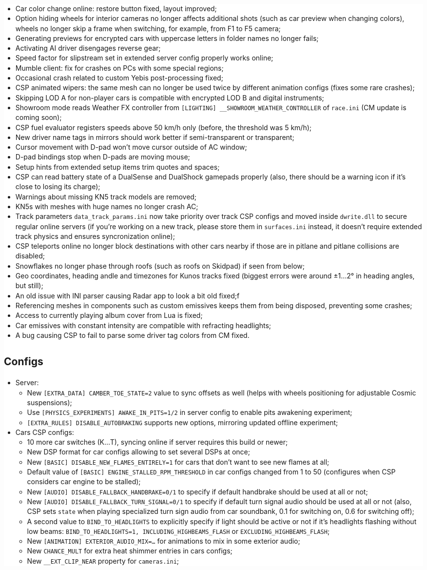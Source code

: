 *   Car color change online: restore button fixed, layout improved;
*   Option hiding wheels for interior cameras no longer affects additional shots (such as car preview when changing colors), wheels no longer skip a frame when switching, for example, from F1 to F5 camera;
*   Generating previews for encrypted cars with uppercase letters in folder names no longer fails;
*   Activating AI driver disengages reverse gear;
*   Speed factor for slipstream set in extended server config properly works online;
*   Mumble client: fix for crashes on PCs with some special regions;
*   Occasional crash related to custom Yebis post-processing fixed;
*   CSP animated wipers: the same mesh can no longer be used twice by different animation configs (fixes some rare crashes);
*   Skipping LOD A for non-player cars is compatible with encrypted LOD B and digital instruments;
*   Showroom mode reads Weather FX controller from `[LIGHTING] __SHOWROOM_WEATHER_CONTROLLER` of `race.ini` (CM update is coming soon);
*   CSP fuel evaluator registers speeds above 50 km/h only (before, the threshold was 5 km/h);
*   New driver name tags in mirrors should work better if semi-transparent or transparent;
*   Cursor movement with D-pad won’t move cursor outside of AC window;
*   D-pad bindings stop when D-pads are moving mouse;
*   Setup hints from extended setup items trim quotes and spaces;
*   CSP can read battery state of a DualSense and DualShock gamepads properly (also, there should be a warning icon if it’s close to losing its charge);
*   Warnings about missing KN5 track models are removed;
*   KN5s with meshes with huge names no longer crash AC;
*   Track parameters `data_track_params.ini` now take priority over track CSP configs and moved inside `dwrite.dll` to secure regular online servers (if you’re working on a new track, please store them in `surfaces.ini` instead, it doesn’t require extended track physics and ensures syncronization online);
*   CSP teleports online no longer block destinations with other cars nearby if those are in pitlane and pitlane collisions are disabled;
*   Snowflakes no longer phase through roofs (such as roofs on Skidpad) if seen from below;
*   Geo coordinates, heading andle and timezones for Kunos tracks fixed (biggest errors were around ±1…2° in heading angles, but still);
*   An old issue with INI parser causing Radar app to look a bit old fixed;f
*   Referencing meshes in components such as custom emissives keeps them from being disposed, preventing some crashes;
*   Access to currently playing album cover from Lua is fixed;
*   Car emissives with constant intensity are compatible with refracting headlights;
*   A bug causing CSP to fail to parse some driver tag colors from CM fixed.

## Configs
*   Server:
    *   New `[EXTRA_DATA] CAMBER_TOE_STATE=2` value to sync offsets as well (helps with wheels positioning for adjustable Cosmic suspensions);
    *   Use `[PHYSICS_EXPERIMENTS] AWAKE_IN_PITS=1/2` in server config to enable pits awakening experiment;
    *   `[EXTRA_RULES] DISABLE_AUTOBRAKING` supports new options, mirroring updated offline experiment;
*   Cars CSP configs:
    *   10 more car switches (K…T), syncing online if server requires this build or newer;
    *   New DSP format for car configs allowing to set several DSPs at once;
    *   New `[BASIC] DISABLE_NEW_FLAMES_ENTIRELY=1` for cars that don’t want to see new flames at all;
    *   Default value of `[BASIC] ENGINE_STALLED_RPM_THRESHOLD` in car configs changed from 1 to 50 (configures when CSP considers car engine to be stalled);
    *   New `[AUDIO] DISABLE_FALLBACK_HANDBRAKE=0/1` to specify if default handbrake should be used at all or not;
    *   New `[AUDIO] DISABLE_FALLBACK_TURN_SIGNAL=0/1` to specify if default turn signal audio should be used at all or not (also, CSP sets `state` when playing specialized turn sign audio from car soundbank, 0.1 for switching on, 0.6 for switching off);
    *   A second value to `BIND_TO_HEADLIGHTS` to explicitly specify if light should be active or not if it’s headlights flashing without low beams: `BIND_TO_HEADLIGHTS=1, INCLUDING_HIGHBEAMS_FLASH` or `EXCLUDING_HIGHBEAMS_FLASH`;
    *   New `[ANIMATION] EXTERIOR_AUDIO_MIX=…` for animations to mix in some exterior audio;
    *   New `CHANCE_MULT` for extra heat shimmer entries in cars configs;
    *   New `__EXT_CLIP_NEAR` property for `cameras.ini`;